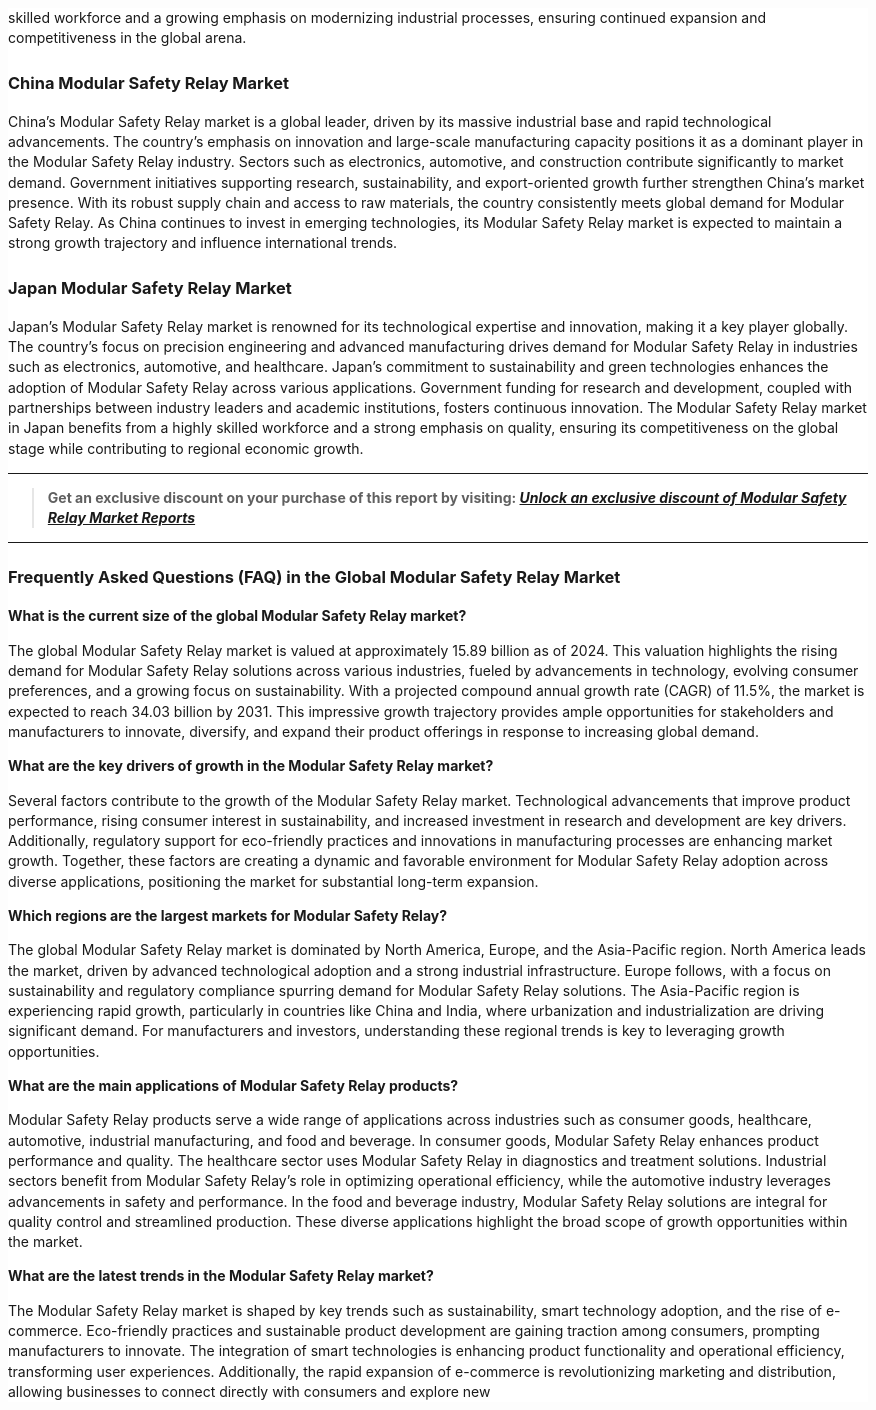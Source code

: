 skilled workforce and a growing emphasis on modernizing industrial processes, ensuring continued expansion and competitiveness in the global arena.</p><h3>China Modular Safety Relay Market</h3><p>China&rsquo;s Modular Safety Relay market is a global leader, driven by its massive industrial base and rapid technological advancements. The country&rsquo;s emphasis on innovation and large-scale manufacturing capacity positions it as a dominant player in the Modular Safety Relay industry. Sectors such as electronics, automotive, and construction contribute significantly to market demand. Government initiatives supporting research, sustainability, and export-oriented growth further strengthen China&rsquo;s market presence. With its robust supply chain and access to raw materials, the country consistently meets global demand for Modular Safety Relay. As China continues to invest in emerging technologies, its Modular Safety Relay market is expected to maintain a strong growth trajectory and influence international trends.</p><h3>Japan Modular Safety Relay Market</h3><p>Japan&rsquo;s Modular Safety Relay market is renowned for its technological expertise and innovation, making it a key player globally. The country&rsquo;s focus on precision engineering and advanced manufacturing drives demand for Modular Safety Relay in industries such as electronics, automotive, and healthcare. Japan&rsquo;s commitment to sustainability and green technologies enhances the adoption of Modular Safety Relay across various applications. Government funding for research and development, coupled with partnerships between industry leaders and academic institutions, fosters continuous innovation. The Modular Safety Relay market in Japan benefits from a highly skilled workforce and a strong emphasis on quality, ensuring its competitiveness on the global stage while contributing to regional economic growth.</p><hr /><blockquote><p><strong>Get an exclusive discount on your purchase of this report by visiting: <em><a href="://marketresearchpulse.com/ask-for-discount/23414?utm_source=Github&amp;utm_medium=021">Unlock an exclusive discount of Modular Safety Relay Market Reports</a></em>&nbsp;</strong></p></blockquote><hr /><h3>Frequently Asked Questions (FAQ) in the Global Modular Safety Relay Market</h3><p><strong>What is the current size of the global Modular Safety Relay market?</strong></p><p>The global Modular Safety Relay market is valued at approximately 15.89 billion as of 2024. This valuation highlights the rising demand for Modular Safety Relay solutions across various industries, fueled by advancements in technology, evolving consumer preferences, and a growing focus on sustainability. With a projected compound annual growth rate (CAGR) of 11.5%, the market is expected to reach 34.03 billion by 2031. This impressive growth trajectory provides ample opportunities for stakeholders and manufacturers to innovate, diversify, and expand their product offerings in response to increasing global demand.</p><p><strong>What are the key drivers of growth in the Modular Safety Relay market?</strong></p><p>Several factors contribute to the growth of the Modular Safety Relay market. Technological advancements that improve product performance, rising consumer interest in sustainability, and increased investment in research and development are key drivers. Additionally, regulatory support for eco-friendly practices and innovations in manufacturing processes are enhancing market growth. Together, these factors are creating a dynamic and favorable environment for Modular Safety Relay adoption across diverse applications, positioning the market for substantial long-term expansion.</p><p><strong>Which regions are the largest markets for Modular Safety Relay?</strong></p><p>The global Modular Safety Relay market is dominated by North America, Europe, and the Asia-Pacific region. North America leads the market, driven by advanced technological adoption and a strong industrial infrastructure. Europe follows, with a focus on sustainability and regulatory compliance spurring demand for Modular Safety Relay solutions. The Asia-Pacific region is experiencing rapid growth, particularly in countries like China and India, where urbanization and industrialization are driving significant demand. For manufacturers and investors, understanding these regional trends is key to leveraging growth opportunities.</p><p><strong>What are the main applications of Modular Safety Relay products?</strong></p><p>Modular Safety Relay products serve a wide range of applications across industries such as consumer goods, healthcare, automotive, industrial manufacturing, and food and beverage. In consumer goods, Modular Safety Relay enhances product performance and quality. The healthcare sector uses Modular Safety Relay in diagnostics and treatment solutions. Industrial sectors benefit from Modular Safety Relay&rsquo;s role in optimizing operational efficiency, while the automotive industry leverages advancements in safety and performance. In the food and beverage industry, Modular Safety Relay solutions are integral for quality control and streamlined production. These diverse applications highlight the broad scope of growth opportunities within the market.</p><p><strong>What are the latest trends in the Modular Safety Relay market?</strong></p><p>The Modular Safety Relay market is shaped by key trends such as sustainability, smart technology adoption, and the rise of e-commerce. Eco-friendly practices and sustainable product development are gaining traction among consumers, prompting manufacturers to innovate. The integration of smart technologies is enhancing product functionality and operational efficiency, transforming user experiences. Additionally, the rapid expansion of e-commerce is revolutionizing marketing and distribution, allowing businesses to connect directly with consumers and explore new
